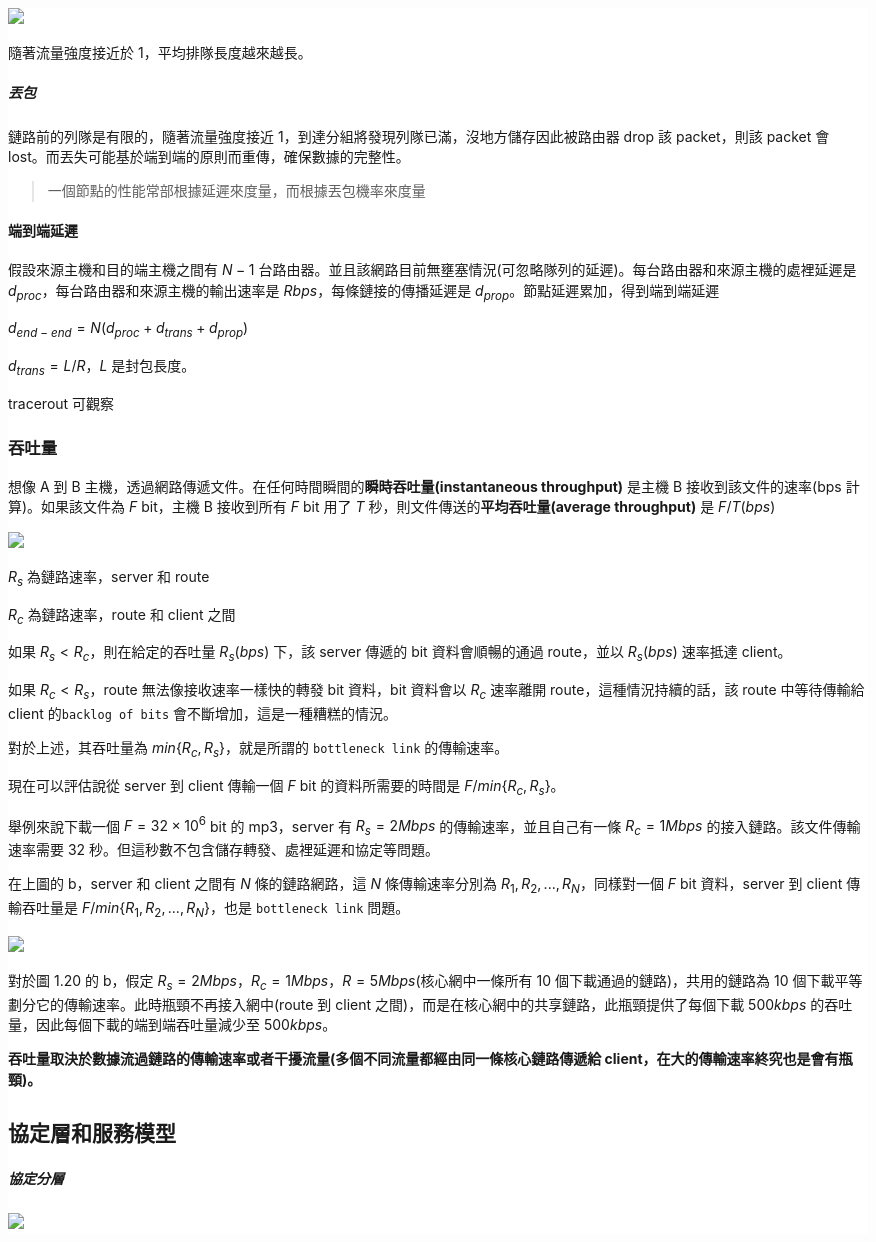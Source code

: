 ![](https://i.imgur.com/EuGWYIx.png)

隨著流量強度接近於 1，平均排隊長度越來越長。

##### 丟包
鏈路前的列隊是有限的，隨著流量強度接近 1，到達分組將發現列隊已滿，沒地方儲存因此被路由器 drop 該 packet，則該 packet 會 lost。而丟失可能基於端到端的原則而重傳，確保數據的完整性。

>一個節點的性能常部根據延遲來度量，而根據丟包機率來度量
>

#### 端到端延遲
假設來源主機和目的端主機之間有 $N-1$ 台路由器。並且該網路目前無壅塞情況(可忽略隊列的延遲)。每台路由器和來源主機的處裡延遲是 $d_{proc}$，每台路由器和來源主機的輸出速率是 $R bps$，每條鏈接的傳播延遲是 $d_{prop}$。節點延遲累加，得到端到端延遲

$d_{end-end} = N(d_{proc} + d_{trans} + d_{prop})$

$d_{trans}=L/R$，$L$ 是封包長度。

tracerout 可觀察

### 吞吐量
想像 A 到 B 主機，透過網路傳遞文件。在任何時間瞬間的**瞬時吞吐量(instantaneous throughput)** 是主機 B 接收到該文件的速率(bps 計算)。如果該文件為 $F$ bit，主機 B 接收到所有 $F$ bit 用了 $T$ 秒，則文件傳送的**平均吞吐量(average throughput)** 是 $F/T (bps)$

![](https://i.imgur.com/GCPakft.png)

$R_s$ 為鏈路速率，server 和 route 

$R_c$ 為鏈路速率，route 和 client 之間

如果 $R_s < R_c$，則在給定的吞吐量 $R_s (bps)$ 下，該 server 傳遞的 bit 資料會順暢的通過 route，並以 $R_s (bps)$ 速率抵達 client。

如果 $R_c < R_s$，route 無法像接收速率一樣快的轉發 bit 資料，bit 資料會以 $R_c$ 速率離開 route，這種情況持續的話，該 route 中等待傳輸給 client 的`backlog of bits` 會不斷增加，這是一種糟糕的情況。

對於上述，其吞吐量為 $min\{R_c, R_s\}$，就是所謂的 `bottleneck link` 的傳輸速率。

現在可以評估說從 server 到 client 傳輸一個 $F$ bit 的資料所需要的時間是 $F/min\{R_c, R_s\}$。

舉例來說下載一個 $F=32 \times 10^6$ bit 的 mp3，server 有 $R_s= 2Mbps$ 的傳輸速率，並且自己有一條 $R_c = 1Mbps$ 的接入鏈路。該文件傳輸速率需要 $32$ 秒。但這秒數不包含儲存轉發、處裡延遲和協定等問題。

在上圖的 b，server 和 client 之間有 $N$ 條的鏈路網路，這 $N$ 條傳輸速率分別為 $R_1, R_2, ..., R_N$，同樣對一個 $F$ bit 資料，server 到 client 傳輸吞吐量是 $F/min\{R_1, R_2,..., R_N\}$，也是 `bottleneck link`  問題。

![](https://i.imgur.com/wiQg6H0.png)

對於圖 1.20 的 b，假定 $R_s = 2Mbps$，$R_c = 1Mbps$，$R=5Mbps$(核心網中一條所有 10 個下載通過的鏈路)，共用的鏈路為 10 個下載平等劃分它的傳輸速率。此時瓶頸不再接入網中(route 到 client 之間)，而是在核心網中的共享鏈路，此瓶頸提供了每個下載 $500 kbps$ 的吞吐量，因此每個下載的端到端吞吐量減少至 $500kbps$。


**吞吐量取決於數據流過鏈路的傳輸速率或者干擾流量(多個不同流量都經由同一條核心鏈路傳遞給 client，在大的傳輸速率終究也是會有瓶頸)。**

## 協定層和服務模型

##### 協定分層
![](https://i.imgur.com/ymUZUIA.png)
